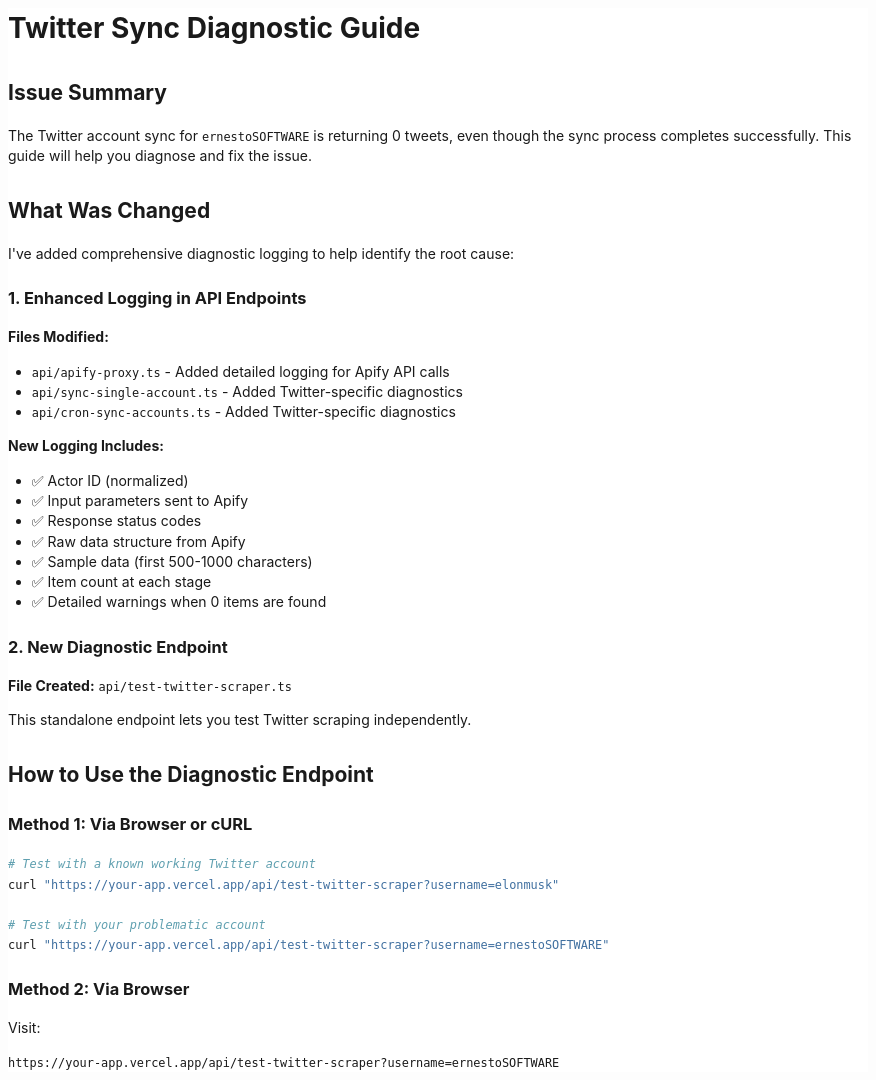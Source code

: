 # Twitter Sync Diagnostic Guide

## Issue Summary

The Twitter account sync for `ernestoSOFTWARE` is returning 0 tweets, even though the sync process completes successfully. This guide will help you diagnose and fix the issue.

## What Was Changed

I've added comprehensive diagnostic logging to help identify the root cause:

### 1. Enhanced Logging in API Endpoints

**Files Modified:**
- `api/apify-proxy.ts` - Added detailed logging for Apify API calls
- `api/sync-single-account.ts` - Added Twitter-specific diagnostics
- `api/cron-sync-accounts.ts` - Added Twitter-specific diagnostics

**New Logging Includes:**
- ✅ Actor ID (normalized)
- ✅ Input parameters sent to Apify
- ✅ Response status codes
- ✅ Raw data structure from Apify
- ✅ Sample data (first 500-1000 characters)
- ✅ Item count at each stage
- ✅ Detailed warnings when 0 items are found

### 2. New Diagnostic Endpoint

**File Created:** `api/test-twitter-scraper.ts`

This standalone endpoint lets you test Twitter scraping independently.

## How to Use the Diagnostic Endpoint

### Method 1: Via Browser or cURL

```bash
# Test with a known working Twitter account
curl "https://your-app.vercel.app/api/test-twitter-scraper?username=elonmusk"

# Test with your problematic account
curl "https://your-app.vercel.app/api/test-twitter-scraper?username=ernestoSOFTWARE"
```

### Method 2: Via Browser

Visit:
```
https://your-app.vercel.app/api/test-twitter-scraper?username=ernestoSOFTWARE
```
